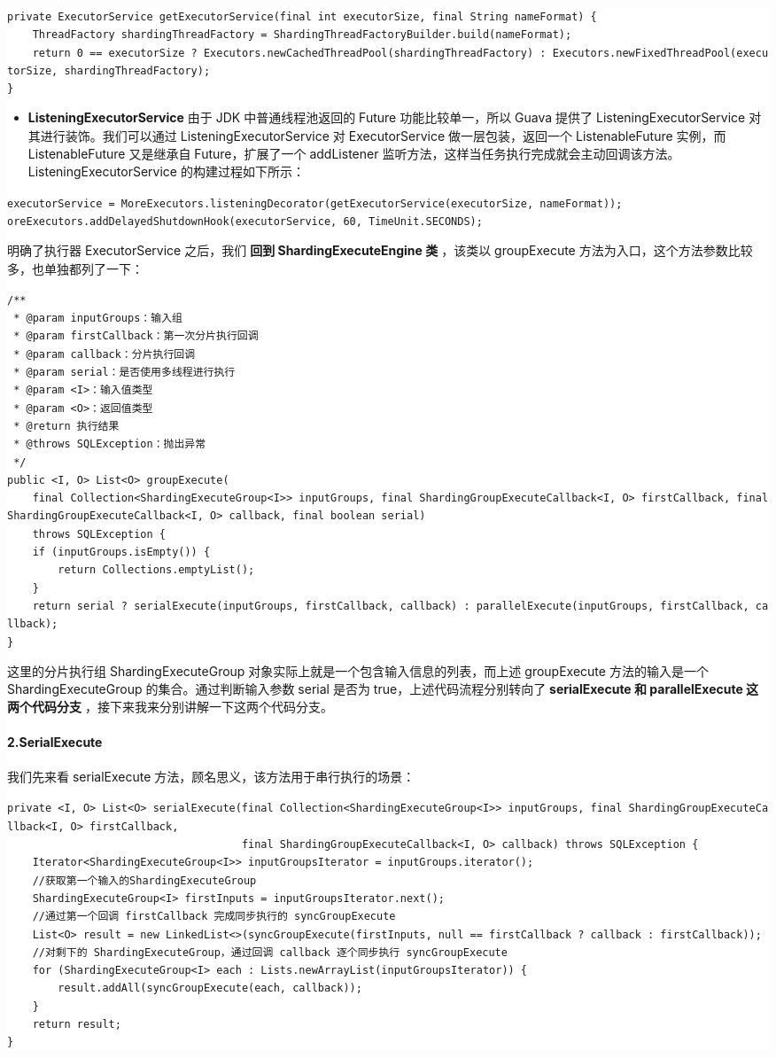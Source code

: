 ```
private ExecutorService getExecutorService(final int executorSize, final String nameFormat) {
    ThreadFactory shardingThreadFactory = ShardingThreadFactoryBuilder.build(nameFormat);
    return 0 == executorSize ? Executors.newCachedThreadPool(shardingThreadFactory) : Executors.newFixedThreadPool(executorSize, shardingThreadFactory);
}
```

- **ListeningExecutorService** 由于 JDK 中普通线程池返回的 Future 功能比较单一，所以 Guava 提供了 ListeningExecutorService 对其进行装饰。我们可以通过 ListeningExecutorService 对 ExecutorService 做一层包装，返回一个 ListenableFuture 实例，而 ListenableFuture 又是继承自 Future，扩展了一个 addListener 监听方法，这样当任务执行完成就会主动回调该方法。ListeningExecutorService 的构建过程如下所示：

```
executorService = MoreExecutors.listeningDecorator(getExecutorService(executorSize, nameFormat));
oreExecutors.addDelayedShutdownHook(executorService, 60, TimeUnit.SECONDS);
```

明确了执行器 ExecutorService 之后，我们 **回到 ShardingExecuteEngine 类** ，该类以 groupExecute 方法为入口，这个方法参数比较多，也单独都列了一下：

```
/** 
 * @param inputGroups：输入组
 * @param firstCallback：第一次分片执行回调
 * @param callback：分片执行回调
 * @param serial：是否使用多线程进行执行
 * @param <I>：输入值类型
 * @param <O>：返回值类型
 * @return 执行结果
 * @throws SQLException：抛出异常
 */
public <I, O> List<O> groupExecute(
    final Collection<ShardingExecuteGroup<I>> inputGroups, final ShardingGroupExecuteCallback<I, O> firstCallback, final ShardingGroupExecuteCallback<I, O> callback, final boolean serial)
    throws SQLException {
    if (inputGroups.isEmpty()) {
        return Collections.emptyList();
    }
    return serial ? serialExecute(inputGroups, firstCallback, callback) : parallelExecute(inputGroups, firstCallback, callback);
}
```

这里的分片执行组 ShardingExecuteGroup 对象实际上就是一个包含输入信息的列表，而上述 groupExecute 方法的输入是一个 ShardingExecuteGroup 的集合。通过判断输入参数 serial 是否为 true，上述代码流程分别转向了 **serialExecute 和 parallelExecute 这两个代码分支** ，接下来我来分别讲解一下这两个代码分支。

#### 2.SerialExecute

我们先来看 serialExecute 方法，顾名思义，该方法用于串行执行的场景：

```
private <I, O> List<O> serialExecute(final Collection<ShardingExecuteGroup<I>> inputGroups, final ShardingGroupExecuteCallback<I, O> firstCallback,
                                     final ShardingGroupExecuteCallback<I, O> callback) throws SQLException {
    Iterator<ShardingExecuteGroup<I>> inputGroupsIterator = inputGroups.iterator();
    //获取第一个输入的ShardingExecuteGroup
    ShardingExecuteGroup<I> firstInputs = inputGroupsIterator.next();
    //通过第一个回调 firstCallback 完成同步执行的 syncGroupExecute
    List<O> result = new LinkedList<>(syncGroupExecute(firstInputs, null == firstCallback ? callback : firstCallback));
    //对剩下的 ShardingExecuteGroup，通过回调 callback 逐个同步执行 syncGroupExecute
    for (ShardingExecuteGroup<I> each : Lists.newArrayList(inputGroupsIterator)) {
        result.addAll(syncGroupExecute(each, callback));
    }
    return result;
}
```